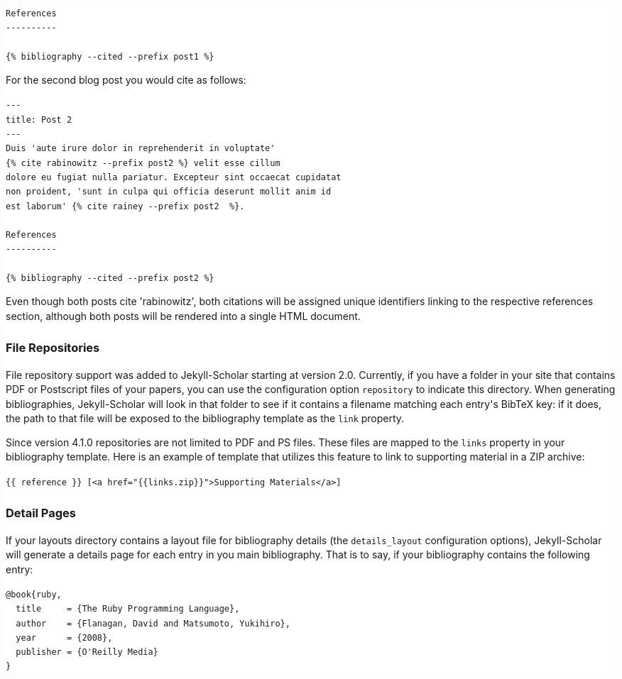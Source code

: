     References
    ----------

    {% bibliography --cited --prefix post1 %}


For the second blog post you would cite as follows:

    ---
    title: Post 2
    ---
    Duis 'aute irure dolor in reprehenderit in voluptate'
    {% cite rabinowitz --prefix post2 %} velit esse cillum
    dolore eu fugiat nulla pariatur. Excepteur sint occaecat cupidatat
    non proident, 'sunt in culpa qui officia deserunt mollit anim id
    est laborum' {% cite rainey --prefix post2  %}.

    References
    ----------

    {% bibliography --cited --prefix post2 %}

Even though both posts cite 'rabinowitz', both citations will be
assigned unique identifiers linking to the respective references
section, although both posts will be rendered into a single HTML
document.


### File Repositories

File repository support was added to Jekyll-Scholar starting at version
2.0. Currently, if you have a folder in your site that contains PDF or
Postscript files of your papers, you can use the configuration option
`repository` to indicate this directory. When generating bibliographies,
Jekyll-Scholar will look in that folder to see if it contains a filename
matching each entry's BibTeX key: if it does, the path to that file
will be exposed to the bibliography template as the `link` property.

Since version 4.1.0 repositories are not limited to PDF and PS files.
These files are mapped to the `links` property in your bibliography
template. Here is an example of template that utilizes this feature
to link to supporting material in a ZIP archive:

    {{ reference }} [<a href="{{links.zip}}">Supporting Materials</a>]

### Detail Pages

If your layouts directory contains a layout file for bibliography details
(the `details_layout` configuration options), Jekyll-Scholar will generate
a details page for each entry in you main bibliography. That is to say, if
your bibliography contains the following entry:

    @book{ruby,
      title     = {The Ruby Programming Language},
      author    = {Flanagan, David and Matsumoto, Yukihiro},
      year      = {2008},
      publisher = {O'Reilly Media}
    }
